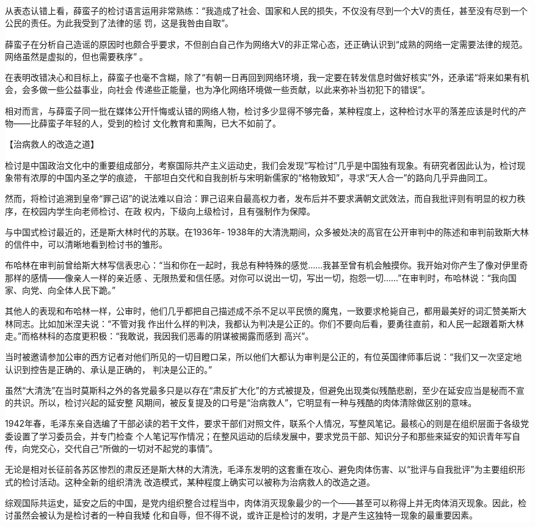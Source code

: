 从表态认错上看，薛蛮子的检讨语言运用非常熟练：“我造成了社会、国家和人民的损失，不仅没有尽到一个大V的责任，甚至没有尽到一个公民的责任。为此我受到了法律的惩
罚，这是我咎由自取”。

  

薛蛮子在分析自己造谣的原因时也颇合乎要求，不但剖白自己作为网络大V的非正常心态，还正确认识到“成熟的网络一定需要法律的规范。网络虽然是虚拟的，但也需要秩序”
。

  

在表明改错决心和目标上，薛蛮子也毫不含糊，除了“有朝一日再回到网络环境，我一定要在转发信息时做好核实”外，还承诺“将来如果有机会，会多做一些公益事业，向社会
传递些正能量，也为净化网络环境做一些贡献，以此来弥补当初犯下的错误”。

  

相对而言，与薛蛮子同一批在媒体公开忏悔或认错的网络人物，检讨多少显得不够完备，某种程度上，这种检讨水平的落差应该是时代的产物——比薛蛮子年轻的人，受到的检讨
文化教育和熏陶，已大不如前了。

【治病救人的改造之道】

检讨是中国政治文化中的重要组成部分，考察国际共产主义运动史，我们会发现“写检讨”几乎是中国独有现象。有研究者因此认为，检讨现象带有浓厚的中国内圣之学的痕迹，
干部坦白交代和自我剖析与宋明新儒家的“格物致知”，寻求“天人合一”的路向几乎异曲同工。

  

然而，将检讨追溯到皇帝“罪己诏”的说法难以自洽：罪己诏来自最高权力者，发布后并不要求满朝文武效法，而自我批评则有明显的权力秩序，在校园内学生向老师检讨、在政
权内，下级向上级检讨，且有强制作为保障。

  

与中国式检讨最近的，还是斯大林时代的苏联。在1936年-
1938年的大清洗期间，众多被处决的高官在公开审判中的陈述和审判前致斯大林的信件中，可以清晰地看到检讨书的雏形。

  

布哈林在审判前曾给斯大林写信表忠心：“当和你在一起时，我总有种特殊的感觉……我甚至曾有机会触摸你。我开始对你产生了像对伊里奇那样的感情——像亲人一样的亲近感
、无限热爱和信任感。对你可以说出一切，写出一切，抱怨一切……”在审判时，布哈林说：“我向国家、向党、向全体人民下跪。”

  

其他人的表现和布哈林一样，公审时，他们几乎都把自己描述成不杀不足以平民愤的魔鬼，一致要求枪毙自己，都用最美好的词汇赞美斯大林同志。比如加米涅夫说：“不管对我
作出什么样的判决，我都认为判决是公正的。你们不要向后看，要勇往直前，和人民一起跟着斯大林走。”而格林科的态度更积极：“我敢说，我因我们恶毒的阴谋被揭露而感到
高兴”。

  

当时被邀请参加公审的西方记者对他们所见的一切目瞪口呆，所以他们大都认为审判是公正的，有位英国律师事后说：“我们又一次坚定地认识到控告是正确的、承认是正确的，
判决是公正的。”

  

虽然“大清洗”在当时莫斯科之外的各党最多只是以存在“肃反扩大化”的方式被提及，但避免出现类似残酷悲剧，至少在延安应当是秘而不宣的共识。所以，检讨兴起的延安整
风期间，被反复提及的口号是“治病救人”，它明显有一种与残酷的肉体清除做区别的意味。

  

1942年春，毛泽东亲自选编了干部必读的若干文件，要求干部们对照文件，联系个人情况，写整风笔记。最核心的则是在组织层面于各级党委设置了学习委员会，并专门检查
个人笔记写作情况；在整风运动的后续发展中，要求党员干部、知识分子和那些来延安的知识青年写自传，向党交心，交代自己“所做的一切对不起党的事情”。

  

无论是相对长征前各苏区惨烈的肃反还是斯大林的大清洗，毛泽东发明的这套重在攻心、避免肉体伤害、以“批评与自我批评”为主要组织形式的检讨活动。这种全新的组织清洗
改造模式，某种程度上确实可以被称为治病救人的改造之道。

  

综观国际共运史，延安之后的中国，是党内组织整合过程当中，肉体消灭现象最少的一个——甚至可以称得上并无肉体消灭现象。因此，检讨虽然会被认为是检讨者的一种自我矮
化和自辱，但不得不说，或许正是检讨的发明，才是产生这独特一现象的最重要因素。
